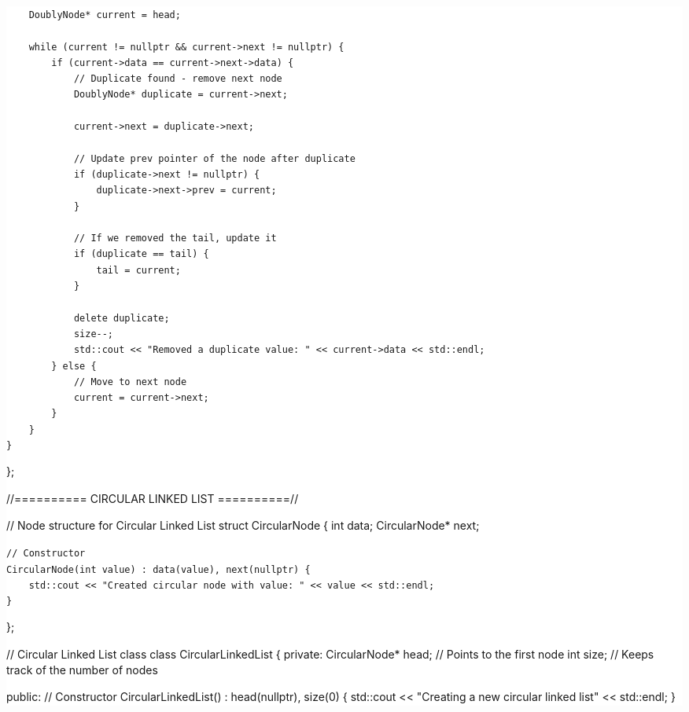         DoublyNode* current = head;

        while (current != nullptr && current->next != nullptr) {
            if (current->data == current->next->data) {
                // Duplicate found - remove next node
                DoublyNode* duplicate = current->next;

                current->next = duplicate->next;

                // Update prev pointer of the node after duplicate
                if (duplicate->next != nullptr) {
                    duplicate->next->prev = current;
                }

                // If we removed the tail, update it
                if (duplicate == tail) {
                    tail = current;
                }

                delete duplicate;
                size--;
                std::cout << "Removed a duplicate value: " << current->data << std::endl;
            } else {
                // Move to next node
                current = current->next;
            }
        }
    }

};

//========== CIRCULAR LINKED LIST ==========//

// Node structure for Circular Linked List
struct CircularNode {
int data;
CircularNode\* next;

    // Constructor
    CircularNode(int value) : data(value), next(nullptr) {
        std::cout << "Created circular node with value: " << value << std::endl;
    }

};

// Circular Linked List class
class CircularLinkedList {
private:
CircularNode\* head; // Points to the first node
int size; // Keeps track of the number of nodes

public:
// Constructor
CircularLinkedList() : head(nullptr), size(0) {
std::cout << "Creating a new circular linked list" << std::endl;
}
